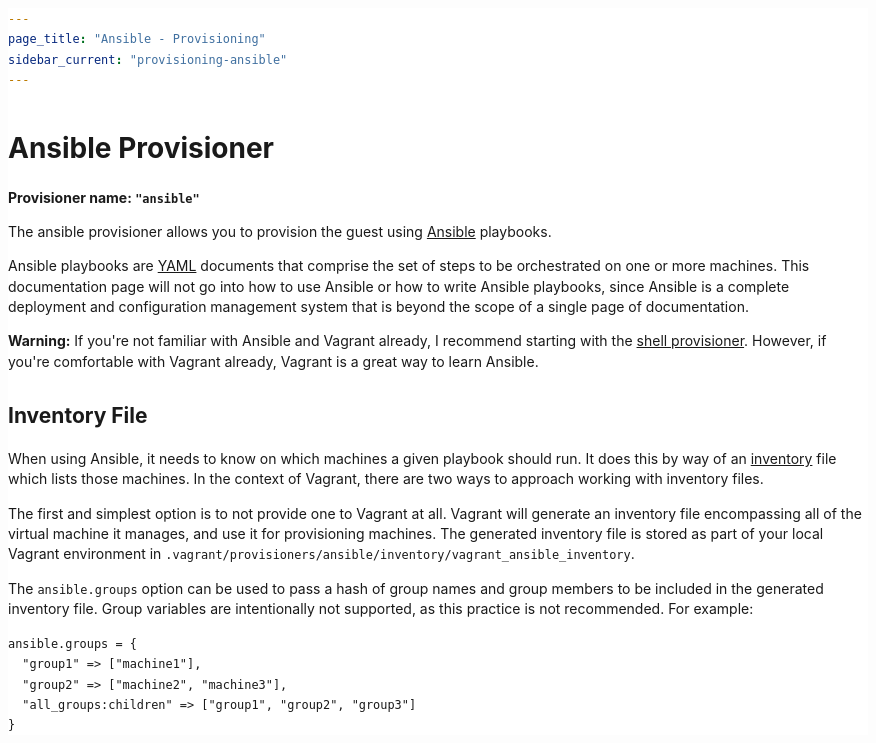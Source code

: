 ```yaml
---
page_title: "Ansible - Provisioning"
sidebar_current: "provisioning-ansible"
---
```


# Ansible Provisioner

**Provisioner name: `"ansible"`**

The ansible provisioner allows you to provision the guest using
[Ansible](http://ansible.com) playbooks.

Ansible playbooks are [YAML](http://en.wikipedia.org/wiki/YAML) documents that
comprise the set of steps to be orchestrated on one or more machines. This documentation
page will not go into how to use Ansible or how to write Ansible playbooks, since Ansible
is a complete deployment and configuration management system that is beyond the scope of
a single page of documentation.

<div class="alert alert-warn">
  <p>
    <strong>Warning:</strong> If you're not familiar with Ansible and Vagrant already,
    I recommend starting with the <a href="/v2/provisioning/shell.html">shell
    provisioner</a>. However, if you're comfortable with Vagrant already, Vagrant
    is a great way to learn Ansible.
  </p>
</div>

## Inventory File

When using Ansible, it needs to know on which machines a given playbook should run. It does
this by way of an [inventory](http://docs.ansible.com/intro_inventory.html) file which lists those machines. In the context of Vagrant,
there are two ways to approach working with inventory files.

The first and simplest option is to not provide one to Vagrant at all. Vagrant will generate an
inventory file encompassing all of the virtual machine it manages, and use it for provisioning
machines. The generated inventory file is stored as part of your local Vagrant environment in `.vagrant/provisioners/ansible/inventory/vagrant_ansible_inventory`.

The `ansible.groups` option can be used to pass a hash of group
names and group members to be included in the generated inventory file. Group variables
are intentionally not supported, as this practice is not recommended.
For example:

```
ansible.groups = {
  "group1" => ["machine1"],
  "group2" => ["machine2", "machine3"],
  "all_groups:children" => ["group1", "group2", "group3"]
}
```
